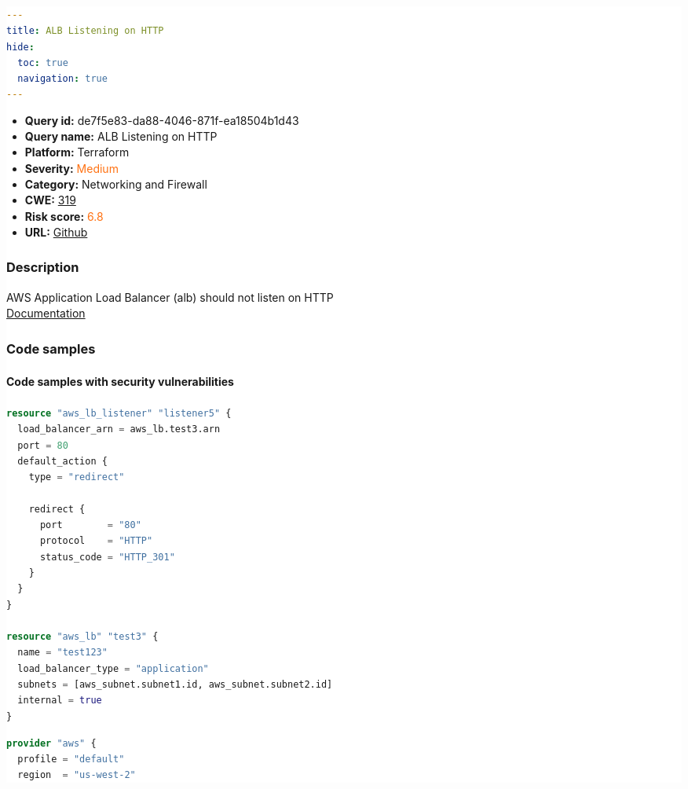 ```yaml
---
title: ALB Listening on HTTP
hide:
  toc: true
  navigation: true
---
```


<style>
  .highlight .hll {
    background-color: #ff171742;
  }
  .md-content {
    max-width: 1100px;
    margin: 0 auto;
  }
</style>

-   **Query id:** de7f5e83-da88-4046-871f-ea18504b1d43
-   **Query name:** ALB Listening on HTTP
-   **Platform:** Terraform
-   **Severity:** <span style="color:#ff7213">Medium</span>
-   **Category:** Networking and Firewall
-   **CWE:** <a href="https://cwe.mitre.org/data/definitions/319.html" onclick="newWindowOpenerSafe(event, 'https://cwe.mitre.org/data/definitions/319.html')">319</a>
-   **Risk score:** <span style="color:#ff7213">6.8</span>
-   **URL:** [Github](https://github.com/Checkmarx/kics/tree/master/assets/queries/terraform/aws/alb_listening_on_http)

### Description
AWS Application Load Balancer (alb) should not listen on HTTP<br>
[Documentation](https://registry.terraform.io/providers/hashicorp/aws/latest/docs/resources/lb_listener)

### Code samples
#### Code samples with security vulnerabilities
```tf title="Positive test num. 1 - tf file" hl_lines="9"
resource "aws_lb_listener" "listener5" {
  load_balancer_arn = aws_lb.test3.arn
  port = 80
  default_action {
    type = "redirect"

    redirect {
      port        = "80"
      protocol    = "HTTP"
      status_code = "HTTP_301"
    }
  }
}

resource "aws_lb" "test3" {
  name = "test123"
  load_balancer_type = "application"
  subnets = [aws_subnet.subnet1.id, aws_subnet.subnet2.id]
  internal = true
}

```
```tf title="Positive test num. 2 - tf file" hl_lines="70"
provider "aws" {
  profile = "default"
  region  = "us-west-2"
```